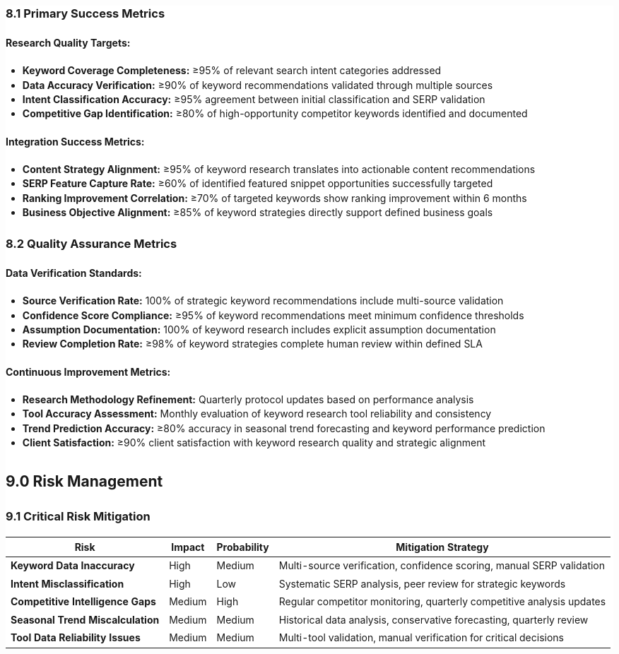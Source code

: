 ### 8.1 Primary Success Metrics

#### **Research Quality Targets:**
- **Keyword Coverage Completeness:** ≥95% of relevant search intent categories addressed
- **Data Accuracy Verification:** ≥90% of keyword recommendations validated through multiple sources
- **Intent Classification Accuracy:** ≥95% agreement between initial classification and SERP validation
- **Competitive Gap Identification:** ≥80% of high-opportunity competitor keywords identified and documented

#### **Integration Success Metrics:**
- **Content Strategy Alignment:** ≥95% of keyword research translates into actionable content recommendations
- **SERP Feature Capture Rate:** ≥60% of identified featured snippet opportunities successfully targeted
- **Ranking Improvement Correlation:** ≥70% of targeted keywords show ranking improvement within 6 months
- **Business Objective Alignment:** ≥85% of keyword strategies directly support defined business goals

### 8.2 Quality Assurance Metrics

#### **Data Verification Standards:**
- **Source Verification Rate:** 100% of strategic keyword recommendations include multi-source validation
- **Confidence Score Compliance:** ≥95% of keyword recommendations meet minimum confidence thresholds
- **Assumption Documentation:** 100% of keyword research includes explicit assumption documentation
- **Review Completion Rate:** ≥98% of keyword strategies complete human review within defined SLA

#### **Continuous Improvement Metrics:**
- **Research Methodology Refinement:** Quarterly protocol updates based on performance analysis
- **Tool Accuracy Assessment:** Monthly evaluation of keyword research tool reliability and consistency
- **Trend Prediction Accuracy:** ≥80% accuracy in seasonal trend forecasting and keyword performance prediction
- **Client Satisfaction:** ≥90% client satisfaction with keyword research quality and strategic alignment

## 9.0 Risk Management

### 9.1 Critical Risk Mitigation

| Risk | Impact | Probability | Mitigation Strategy |
|------|--------|-------------|-------------------|
| **Keyword Data Inaccuracy** | High | Medium | Multi-source verification, confidence scoring, manual SERP validation |
| **Intent Misclassification** | High | Low | Systematic SERP analysis, peer review for strategic keywords |
| **Competitive Intelligence Gaps** | Medium | High | Regular competitor monitoring, quarterly competitive analysis updates |
| **Seasonal Trend Miscalculation** | Medium | Medium | Historical data analysis, conservative forecasting, quarterly review |
| **Tool Data Reliability Issues** | Medium | Medium | Multi-tool validation, manual verification for critical decisions |
